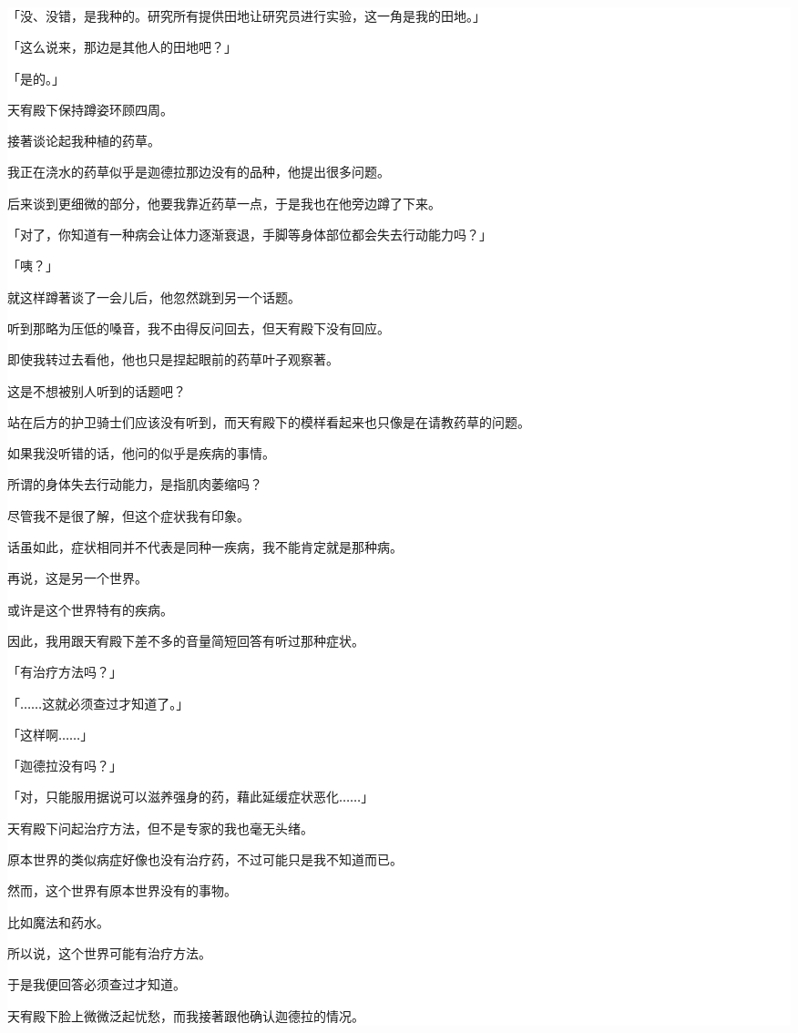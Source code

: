 「没、没错，是我种的。研究所有提供田地让研究员进行实验，这一角是我的田地。」

「这么说来，那边是其他人的田地吧？」

「是的。」

天宥殿下保持蹲姿环顾四周。

接著谈论起我种植的药草。

我正在浇水的药草似乎是迦德拉那边没有的品种，他提出很多问题。

后来谈到更细微的部分，他要我靠近药草一点，于是我也在他旁边蹲了下来。

「对了，你知道有一种病会让体力逐渐衰退，手脚等身体部位都会失去行动能力吗？」

「咦？」

就这样蹲著谈了一会儿后，他忽然跳到另一个话题。

听到那略为压低的嗓音，我不由得反问回去，但天宥殿下没有回应。

即使我转过去看他，他也只是捏起眼前的药草叶子观察著。

这是不想被别人听到的话题吧？

站在后方的护卫骑士们应该没有听到，而天宥殿下的模样看起来也只像是在请教药草的问题。

如果我没听错的话，他问的似乎是疾病的事情。

所谓的身体失去行动能力，是指肌肉萎缩吗？

尽管我不是很了解，但这个症状我有印象。

话虽如此，症状相同并不代表是同种一疾病，我不能肯定就是那种病。

再说，这是另一个世界。

或许是这个世界特有的疾病。

因此，我用跟天宥殿下差不多的音量简短回答有听过那种症状。

「有治疗方法吗？」

「……这就必须查过才知道了。」

「这样啊……」

「迦德拉没有吗？」

「对，只能服用据说可以滋养强身的药，藉此延缓症状恶化……」

天宥殿下问起治疗方法，但不是专家的我也毫无头绪。

原本世界的类似病症好像也没有治疗药，不过可能只是我不知道而已。

然而，这个世界有原本世界没有的事物。

比如魔法和药水。

所以说，这个世界可能有治疗方法。

于是我便回答必须查过才知道。

天宥殿下脸上微微泛起忧愁，而我接著跟他确认迦德拉的情况。

